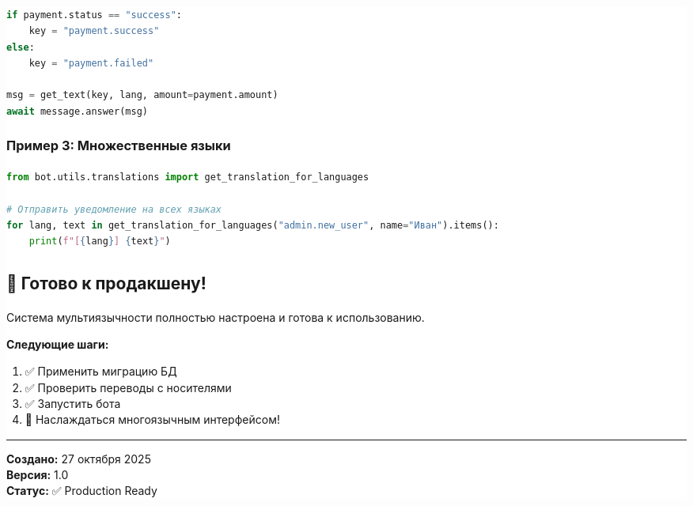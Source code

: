 ```python
if payment.status == "success":
    key = "payment.success"
else:
    key = "payment.failed"

msg = get_text(key, lang, amount=payment.amount)
await message.answer(msg)
```

### Пример 3: Множественные языки

```python
from bot.utils.translations import get_translation_for_languages

# Отправить уведомление на всех языках
for lang, text in get_translation_for_languages("admin.new_user", name="Иван").items():
    print(f"[{lang}] {text}")
```

## 🎊 Готово к продакшену!

Система мультиязычности полностью настроена и готова к использованию. 

**Следующие шаги:**
1. ✅ Применить миграцию БД
2. ✅ Проверить переводы с носителями
3. ✅ Запустить бота
4. 🎉 Наслаждаться многоязычным интерфейсом!

---

**Создано:** 27 октября 2025  
**Версия:** 1.0  
**Статус:** ✅ Production Ready



